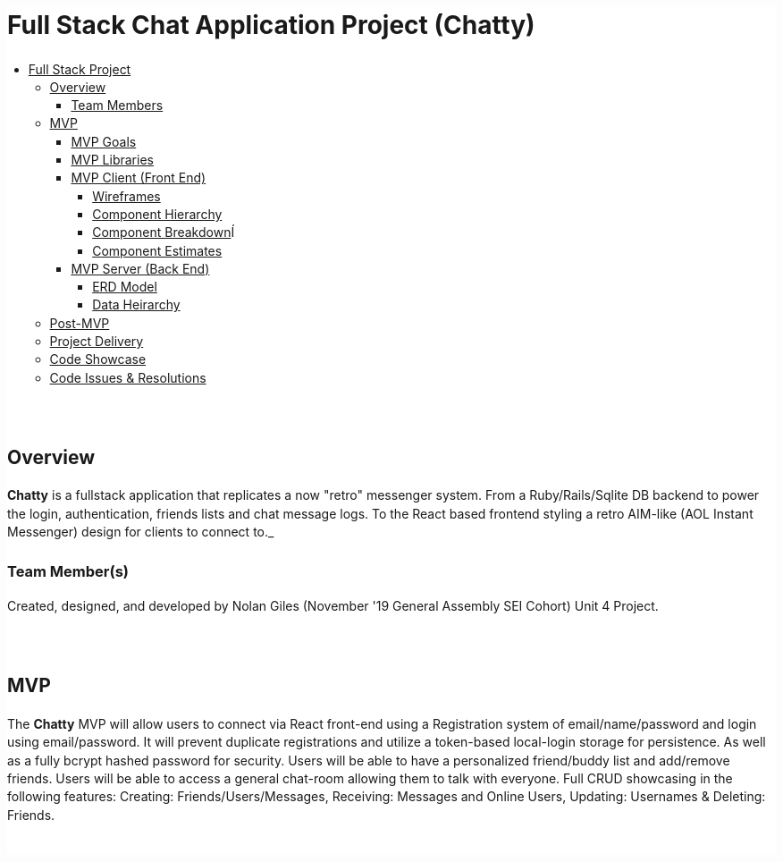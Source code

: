 # Full Stack Chat Application Project (Chatty)


- [Full Stack Project](#Full-Stack-Project)
  - [Overview](#Overview)
    - [Team Members](#Team-Members)
  - [MVP](#MVP)
    - [MVP Goals](#MVP-Goals)
    - [MVP Libraries](#MVP-Libraries)
    - [MVP Client (Front End)](#MVP-Client-Front-End)
      - [Wireframes](#Wireframes)
      - [Component Hierarchy](#Component-Hierarchy)
      - [Component Breakdown](#Component-Breakdown)Í
      - [Component Estimates](#Component-Estimates)
    - [MVP Server (Back End)](#MVP-Server-Back-End)
      - [ERD Model](#ERD-Model)
      - [Data Heirarchy](#Data-Heirarchy)
  - [Post-MVP](#Post-MVP)
  - [Project Delivery](#Project-Delivery)
  - [Code Showcase](#Code-Showcase)
  - [Code Issues & Resolutions](#Code-Issues--Resolutions)


<br>

## Overview

**Chatty** is a fullstack application that replicates a now "retro" messenger system.  From a Ruby/Rails/Sqlite DB backend to power the login, authentication, friends lists and chat message logs.  To the React based frontend styling a retro AIM-like (AOL Instant Messenger) design for clients to connect to._

### Team Member(s)

Created, designed, and developed by Nolan Giles (November '19 General Assembly SEI Cohort) Unit 4 Project. 


<br>

## MVP


The **Chatty** MVP will allow users to connect via React front-end using a Registration system of email/name/password and login using email/password. It will prevent duplicate registrations and utilize a token-based local-login storage for persistence. As well as a fully bcrypt hashed password for security.
Users will be able to have a personalized friend/buddy list and add/remove friends. Users will be able to access a general chat-room allowing them to talk with everyone. Full CRUD showcasing in the following features: Creating: Friends/Users/Messages, Receiving: Messages and Online Users, Updating: Usernames & Deleting: Friends.

<br>
